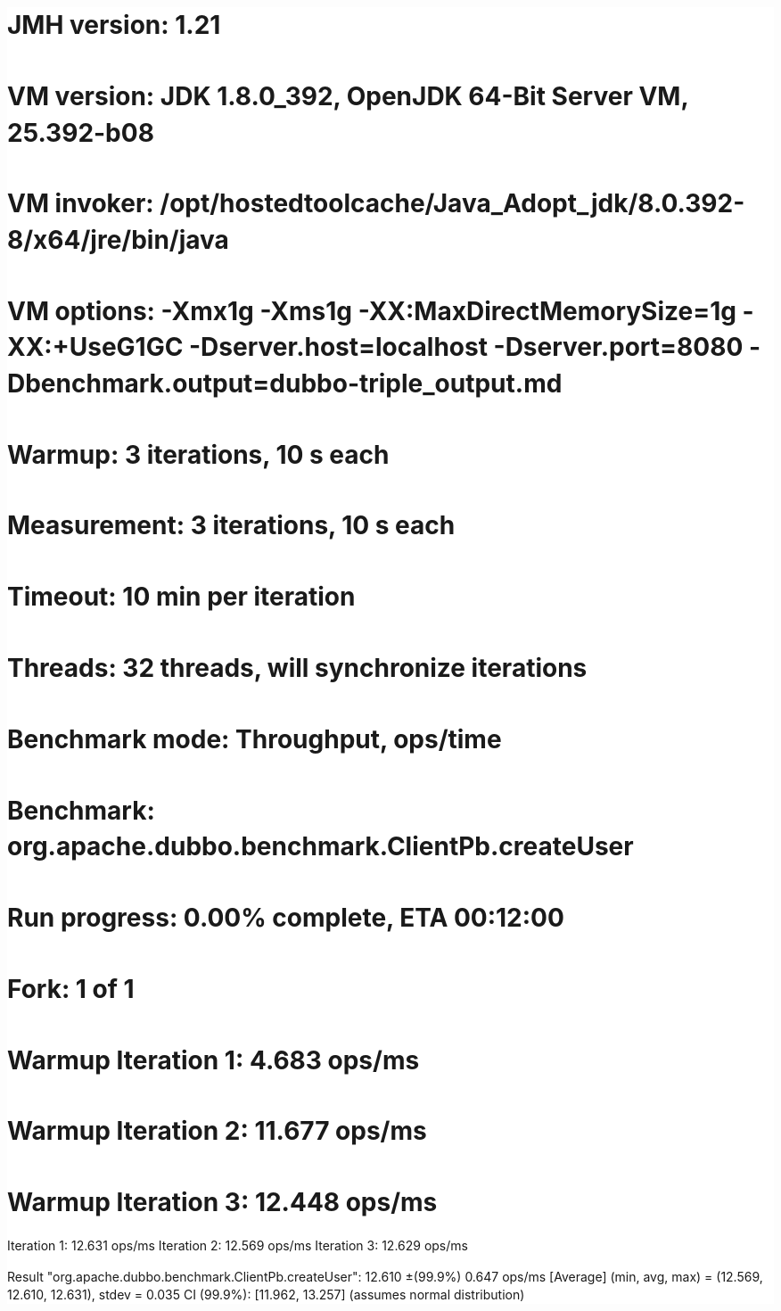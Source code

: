 # JMH version: 1.21
# VM version: JDK 1.8.0_392, OpenJDK 64-Bit Server VM, 25.392-b08
# VM invoker: /opt/hostedtoolcache/Java_Adopt_jdk/8.0.392-8/x64/jre/bin/java
# VM options: -Xmx1g -Xms1g -XX:MaxDirectMemorySize=1g -XX:+UseG1GC -Dserver.host=localhost -Dserver.port=8080 -Dbenchmark.output=dubbo-triple_output.md
# Warmup: 3 iterations, 10 s each
# Measurement: 3 iterations, 10 s each
# Timeout: 10 min per iteration
# Threads: 32 threads, will synchronize iterations
# Benchmark mode: Throughput, ops/time
# Benchmark: org.apache.dubbo.benchmark.ClientPb.createUser

# Run progress: 0.00% complete, ETA 00:12:00
# Fork: 1 of 1
# Warmup Iteration   1: 4.683 ops/ms
# Warmup Iteration   2: 11.677 ops/ms
# Warmup Iteration   3: 12.448 ops/ms
Iteration   1: 12.631 ops/ms
Iteration   2: 12.569 ops/ms
Iteration   3: 12.629 ops/ms


Result "org.apache.dubbo.benchmark.ClientPb.createUser":
  12.610 ±(99.9%) 0.647 ops/ms [Average]
  (min, avg, max) = (12.569, 12.610, 12.631), stdev = 0.035
  CI (99.9%): [11.962, 13.257] (assumes normal distribution)
